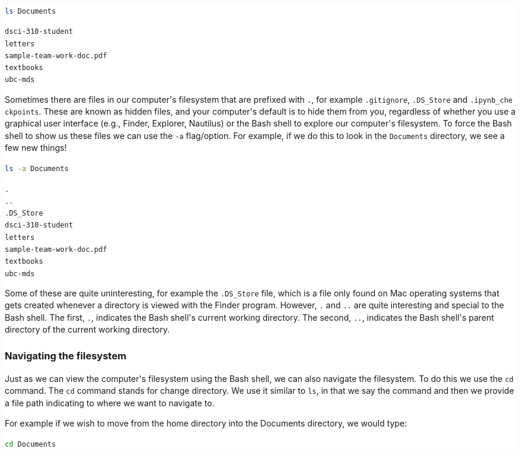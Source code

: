 ```sh
ls Documents
```

```out
dsci-310-student
letters
sample-team-work-doc.pdf
textbooks
ubc-mds
```

Sometimes there are files in our computer's filesystem that are prefixed with `.`, 
for example `.gitignore`, `.DS_Store` and `.ipynb_checkpoints`.
These are known as hidden files, and your computer's default is to hide them from you,
regardless of whether you use a graphical user interface (e.g., Finder, Explorer, Nautilus) 
or the Bash shell to explore our computer's filesystem.
To force the Bash shell to show us these files we can use the `-a` flag/option.
For example, if we do this to look in the `Documents` directory, we see a few new things!

```sh
ls -a Documents
```

```out
.
..
.DS_Store
dsci-310-student
letters
sample-team-work-doc.pdf
textbooks
ubc-mds
```

Some of these are quite uninteresting, for example the `.DS_Store` file,
which is a file only found on Mac operating systems that gets created 
whenever a directory is viewed with the Finder program.
However, `.` and `..` are quite interesting and special to the Bash shell.
The first, `.`, indicates the Bash shell's current working directory.
The second, `..`, indicates the Bash shell's parent directory of the current working directory.

### Navigating the filesystem

Just as we can view the computer's filesystem using the Bash shell,
we can also navigate the filesystem. 
To do this we use the `cd` command.
The `cd` command stands for change directory.
We use it similar to `ls`, in that we say the command 
and then we provide a file path indicating to where we want to navigate to.

For example if we wish to move from the home directory 
into the Documents directory, 
we would type:

```sh
cd Documents
```
